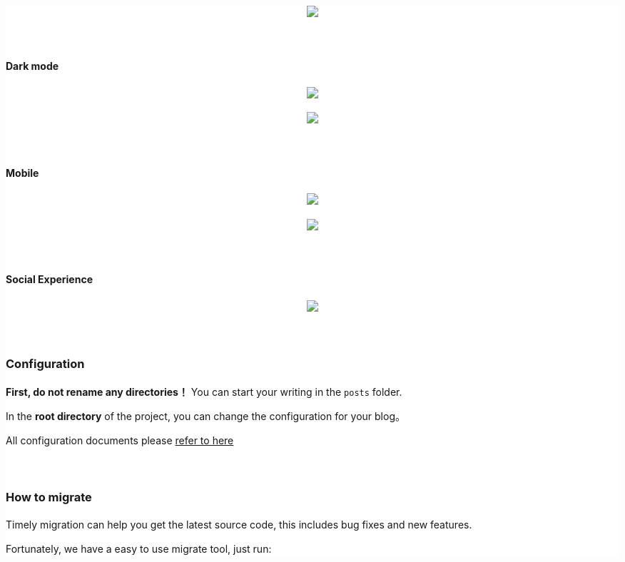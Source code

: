 <p align="center">
<img width="600" src="https://user-images.githubusercontent.com/11304944/76159776-b33a8b80-615e-11ea-9752-19827e5c900d.png">
</p>

<br />

#### Dark mode

<p align="center">
<img width="600" src="https://user-images.githubusercontent.com/11304944/79985099-b1dddc00-84dc-11ea-889f-c2c8c61ae6ed.png">
</p>
<p align="center">
<img width="600" src="https://user-images.githubusercontent.com/11304944/79985096-b0141880-84dc-11ea-8d6f-ad52000670ea.png">
</p>

<br />

#### Mobile

<p align="center">
<img width="500" src="https://user-images.githubusercontent.com/11304944/79985319-ff5a4900-84dc-11ea-92b5-c152086449d2.png">
</p>
<p align="center">
<img width="500" src="https://user-images.githubusercontent.com/11304944/79985361-139e4600-84dd-11ea-95a8-110894c90576.png">
</p>

<br />

#### Social Experience

<p align="center">
<img width="450" src="https://user-images.githubusercontent.com/11304944/77065600-93d41600-6a1c-11ea-9916-562ec1132026.png">
</p>

<br />

### Configuration

**First, do not rename any directories！** You can start your writing in the `posts` folder.

In the **root directory** of the project, you can change the configuration for your blog。

All configuration documents please [refer to here](https://github.com/unix/unix.bio/wiki/All-configuration-items-for-Blog)

<br />

### How to migrate

Timely migration can help you get the latest source code, this includes bug fixes and new features.

Fortunately, we have a easy to use migrate tool, just run:
